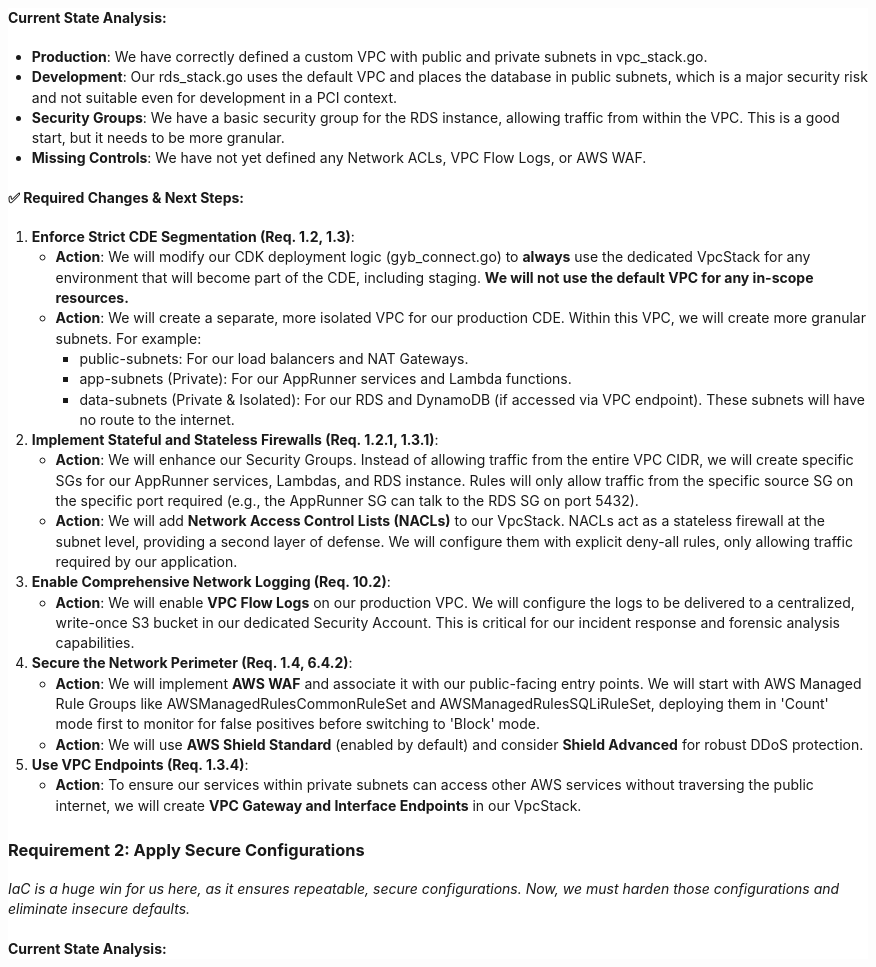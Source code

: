 #### **Current State Analysis:**

* **Production**: We have correctly defined a custom VPC with public and private subnets in vpc\_stack.go.  
* **Development**: Our rds\_stack.go uses the default VPC and places the database in public subnets, which is a major security risk and not suitable even for development in a PCI context.  
* **Security Groups**: We have a basic security group for the RDS instance, allowing traffic from within the VPC. This is a good start, but it needs to be more granular.  
* **Missing Controls**: We have not yet defined any Network ACLs, VPC Flow Logs, or AWS WAF.

#### **✅ Required Changes & Next Steps:**

1. **Enforce Strict CDE Segmentation (Req. 1.2, 1.3)**:  
   * **Action**: We will modify our CDK deployment logic (gyb\_connect.go) to **always** use the dedicated VpcStack for any environment that will become part of the CDE, including staging. **We will not use the default VPC for any in-scope resources.**  
   * **Action**: We will create a separate, more isolated VPC for our production CDE. Within this VPC, we will create more granular subnets. For example:  
     * public-subnets: For our load balancers and NAT Gateways.  
     * app-subnets (Private): For our AppRunner services and Lambda functions.  
     * data-subnets (Private & Isolated): For our RDS and DynamoDB (if accessed via VPC endpoint). These subnets will have no route to the internet.  
2. **Implement Stateful and Stateless Firewalls (Req. 1.2.1, 1.3.1)**:  
   * **Action**: We will enhance our Security Groups. Instead of allowing traffic from the entire VPC CIDR, we will create specific SGs for our AppRunner services, Lambdas, and RDS instance. Rules will only allow traffic from the specific source SG on the specific port required (e.g., the AppRunner SG can talk to the RDS SG on port 5432).  
   * **Action**: We will add **Network Access Control Lists (NACLs)** to our VpcStack. NACLs act as a stateless firewall at the subnet level, providing a second layer of defense. We will configure them with explicit deny-all rules, only allowing traffic required by our application.  
3. **Enable Comprehensive Network Logging (Req. 10.2)**:  
   * **Action**: We will enable **VPC Flow Logs** on our production VPC. We will configure the logs to be delivered to a centralized, write-once S3 bucket in our dedicated Security Account. This is critical for our incident response and forensic analysis capabilities.  
4. **Secure the Network Perimeter (Req. 1.4, 6.4.2)**:  
   * **Action**: We will implement **AWS WAF** and associate it with our public-facing entry points. We will start with AWS Managed Rule Groups like AWSManagedRulesCommonRuleSet and AWSManagedRulesSQLiRuleSet, deploying them in 'Count' mode first to monitor for false positives before switching to 'Block' mode.  
   * **Action**: We will use **AWS Shield Standard** (enabled by default) and consider **Shield Advanced** for robust DDoS protection.  
5. **Use VPC Endpoints (Req. 1.3.4)**:  
   * **Action**: To ensure our services within private subnets can access other AWS services without traversing the public internet, we will create **VPC Gateway and Interface Endpoints** in our VpcStack.

### **Requirement 2: Apply Secure Configurations**

*IaC is a huge win for us here, as it ensures repeatable, secure configurations. Now, we must harden those configurations and eliminate insecure defaults.*

#### **Current State Analysis:**
